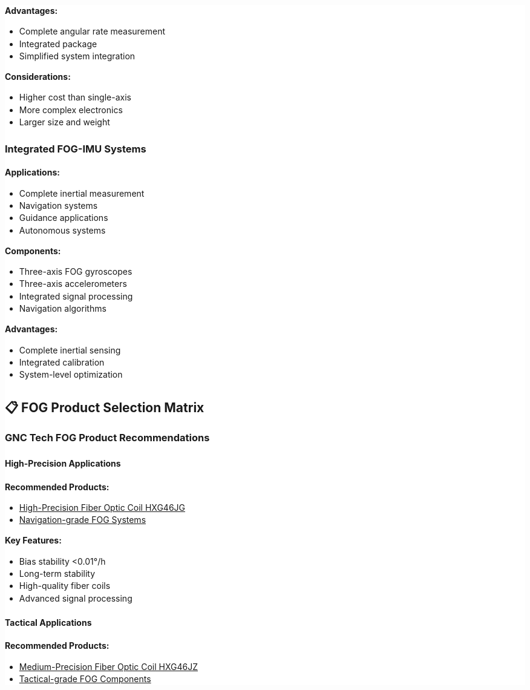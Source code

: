 **Advantages:**
- Complete angular rate measurement
- Integrated package
- Simplified system integration

**Considerations:**
- Higher cost than single-axis
- More complex electronics
- Larger size and weight

### Integrated FOG-IMU Systems
**Applications:**
- Complete inertial measurement
- Navigation systems
- Guidance applications
- Autonomous systems

**Components:**
- Three-axis FOG gyroscopes
- Three-axis accelerometers
- Integrated signal processing
- Navigation algorithms

**Advantages:**
- Complete inertial sensing
- Integrated calibration
- System-level optimization

## 📋 FOG Product Selection Matrix

### GNC Tech FOG Product Recommendations

#### High-Precision Applications
**Recommended Products:**
- [High-Precision Fiber Optic Coil HXG46JG](../../products/navigation-systems/fiber-optic-gyroscopes/fiber-coils/fiber-coil-hxg46jg.md)
- [Navigation-grade FOG Systems](../../products/navigation-systems/fiber-optic-gyroscopes/README.md)

**Key Features:**
- Bias stability <0.01°/h
- Long-term stability
- High-quality fiber coils
- Advanced signal processing

#### Tactical Applications
**Recommended Products:**
- [Medium-Precision Fiber Optic Coil HXG46JZ](../../products/navigation-systems/fiber-optic-gyroscopes/fiber-coils/fiber-coil-hxg46jz.md)
- [Tactical-grade FOG Components](../../products/navigation-systems/fiber-optic-gyroscopes/components/README.md)
